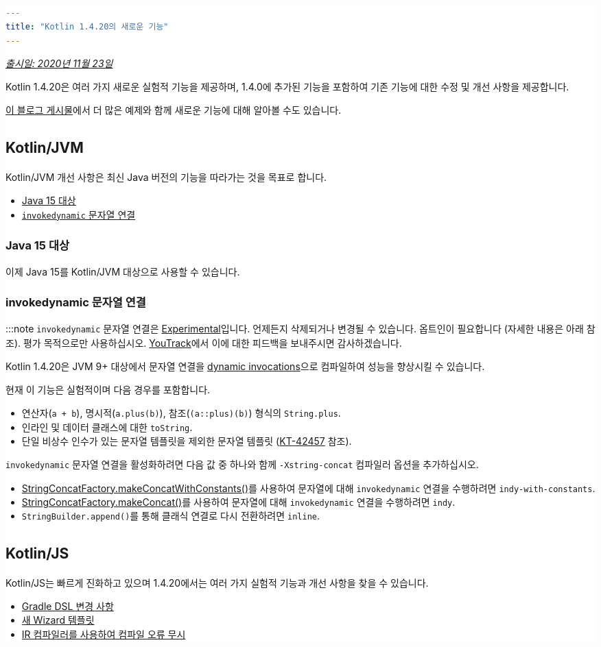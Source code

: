 ```yaml
---
title: "Kotlin 1.4.20의 새로운 기능"
---
```

_[출시일: 2020년 11월 23일](releases#release-details)_

Kotlin 1.4.20은 여러 가지 새로운 실험적 기능을 제공하며, 1.4.0에 추가된 기능을 포함하여 기존 기능에 대한 수정 및 개선 사항을 제공합니다.

[이 블로그 게시물](https://blog.jetbrains.com/kotlin/2020/11/kotlin-1-4-20-released/)에서 더 많은 예제와 함께 새로운 기능에 대해 알아볼 수도 있습니다.

## Kotlin/JVM

Kotlin/JVM 개선 사항은 최신 Java 버전의 기능을 따라가는 것을 목표로 합니다.

- [Java 15 대상](#java-15-target)
- [`invokedynamic` 문자열 연결](#invokedynamic-string-concatenation)

### Java 15 대상

이제 Java 15를 Kotlin/JVM 대상으로 사용할 수 있습니다.

### invokedynamic 문자열 연결

:::note
`invokedynamic` 문자열 연결은 [Experimental](components-stability)입니다. 언제든지 삭제되거나 변경될 수 있습니다. 옵트인이 필요합니다 (자세한 내용은 아래 참조). 평가 목적으로만 사용하십시오. [YouTrack](https://youtrack.jetbrains.com/issues/KT)에서 이에 대한 피드백을 보내주시면 감사하겠습니다.

Kotlin 1.4.20은 JVM 9+ 대상에서 문자열 연결을 [dynamic invocations](https://docs.oracle.com/javase/7/docs/technotes/guides/vm/multiple-language-support.html#invokedynamic)으로 컴파일하여 성능을 향상시킬 수 있습니다.

현재 이 기능은 실험적이며 다음 경우를 포함합니다.
- 연산자(`a + b`), 명시적(`a.plus(b)`), 참조(`(a::plus)(b)`) 형식의 `String.plus`.
- 인라인 및 데이터 클래스에 대한 `toString`.
- 단일 비상수 인수가 있는 문자열 템플릿을 제외한 문자열 템플릿 ([KT-42457](https://youtrack.jetbrains.com/issue/KT-42457) 참조).

`invokedynamic` 문자열 연결을 활성화하려면 다음 값 중 하나와 함께 `-Xstring-concat` 컴파일러 옵션을 추가하십시오.
- [StringConcatFactory.makeConcatWithConstants()](https://docs.oracle.com/javase/9/docs/api/java/lang/invoke/StringConcatFactory.html#makeConcatWithConstants-java.lang.invoke.MethodHandles.Lookup-java.lang.String-java.lang.invoke.MethodType-java.lang.String-java.lang.Object...-)를 사용하여 문자열에 대해 `invokedynamic` 연결을 수행하려면 `indy-with-constants`.
- [StringConcatFactory.makeConcat()](https://docs.oracle.com/javase/9/docs/api/java/lang/invoke/StringConcatFactory.html#makeConcat-java.lang.invoke.MethodHandles.Lookup-java.lang.String-java.lang.invoke.MethodType-)를 사용하여 문자열에 대해 `invokedynamic` 연결을 수행하려면 `indy`.
- `StringBuilder.append()`를 통해 클래식 연결로 다시 전환하려면 `inline`.

## Kotlin/JS

Kotlin/JS는 빠르게 진화하고 있으며 1.4.20에서는 여러 가지 실험적 기능과 개선 사항을 찾을 수 있습니다.

- [Gradle DSL 변경 사항](#gradle-dsl-changes)
- [새 Wizard 템플릿](#new-wizard-templates)
- [IR 컴파일러를 사용하여 컴파일 오류 무시](#ignoring-compilation-errors-with-ir-compiler)
